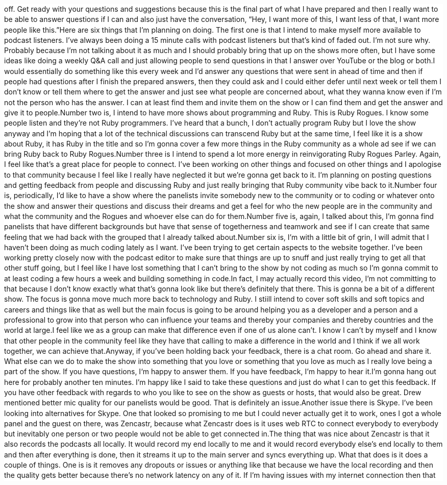 off. Get ready with your questions and suggestions because this is the final part of what I have prepared and then I really want to be able to answer questions if I can and also just have the conversation, “Hey, I want more of this, I want less of that, I want more people like this.”Here are six things that I’m planning on doing. The first one is that I intend to make myself more available to podcast listeners. I’ve always been doing a 15 minute calls with podcast listeners but that’s kind of faded out. I’m not sure why. Probably because I’m not talking about it as much and I should probably bring that up on the shows more often, but I have some ideas like doing a weekly Q&A call and just allowing people to send questions in that I answer over YouTube or the blog or both.I would essentially do something like this every week and I’d answer any questions that were sent in ahead of time and then if people had questions after I finish the prepared answers, then they could ask and I could either defer until next week or tell them I don’t know or tell them where to get the answer and just see what people are concerned about, what they wanna know even if I’m not the person who has the answer. I can at least find them and invite them on the show or I can find them and get the answer and give it to people.Number two is, I intend to have more shows about programming and Ruby. This is Ruby Rogues. I know some people listen and they’re not Ruby programmers. I’ve heard that a bunch, I don’t actually program Ruby but I love the show anyway and I’m hoping that a lot of the technical discussions can transcend Ruby but at the same time, I feel like it is a show about Ruby, it has Ruby in the title and so I’m gonna cover a few more things in the Ruby community as a whole ad see if we can bring Ruby back to Ruby Rogues.Number three is I intend to spend a lot more energy in reinvigorating Ruby Rogues Parley. Again, I feel like that’s a great place for people to connect. I’ve been working on other things and focused on other things and I apologise to that community because I feel like I really have neglected it but we’re gonna get back to it. I’m planning on posting questions and getting feedback from people and discussing Ruby and just really bringing that Ruby community vibe back to it.Number four is, periodically, I’d like to have a show where the panelists invite somebody new to the community or to coding or whatever onto the show and answer their questions and discuss their dreams and get a feel for who the new people are in the community and what the community and the Rogues and whoever else can do for them.Number five is, again, I talked about this, I’m gonna find panelists that have different backgrounds but have that sense of togetherness and teamwork and see if I can create that same feeling that we had back with the grouped that I already talked about.Number six is, I’m with a little bit of grin, I will admit that I haven’t been doing as much coding lately as I want. I’ve been trying to get certain aspects to the website together. I’ve been working pretty closely now with the podcast editor to make sure that things are up to snuff and just really trying to get all that other stuff going, but I feel like I have lost something that I can’t bring to the show by not coding as much so I’m gonna commit to at least coding a few hours a week and building something in code.In fact, I may actually record this video, I’m not committing to that because I don’t know exactly what that’s gonna look like but there’s definitely that there. This is gonna be a bit of a different show. The focus is gonna move much more back to technology and Ruby. I stiill intend to cover soft skills and soft topics and careers and things like that as well but the main focus is going to be around helping you as a developer and a person and a professional to grow into that person who can influence your teams and thereby your companies and thereby countries and the world at large.I feel like we as a group can make that difference even if one of us alone can’t. I know I can’t by myself and I know that other people in the community feel like they have that calling to make a difference in the world and I think if we all work together, we can achieve that.Anyway, if you’ve been holding back your feedback, there is a chat room. Go ahead and share it. What else can we do to make the show into something that you love or something that you love as much as I really love being a part of the show. If you have questions, I‘m happy to answer them. If you have feedback, I’m happy to hear it.I’m gonna hang out here for probably another ten minutes. I’m happy like I said to take these questions and just do what I can to get this feedback. If you have other feedback with regards to who you like to see on the show as guests or hosts, that would also be great. Drew mentioned better mic quality for our panelists would be good. That is definitely an issue.Another issue there is Skype. I’ve been looking into alternatives for Skype. One that looked so promising to me but I could never actually get it to work, ones I got a whole panel and the guest on there, was Zencastr, because what Zencastr does is it uses web RTC to connect everybody to everybody but inevitably one person or two people would not be able to get connected in.The thing that was nice about Zencastr is that it also records the podcasts all locally. It would record my end locally to me and it would record everybody else’s end locally to them and then after everything is done, then it streams it up to the main server and syncs everything up. What that does is it does a couple of things. One is is it removes any dropouts or issues or anything like that because we have the local recording and then the quality gets better because there’s no network latency on any of it. If I’m having issues with my internet connection then that